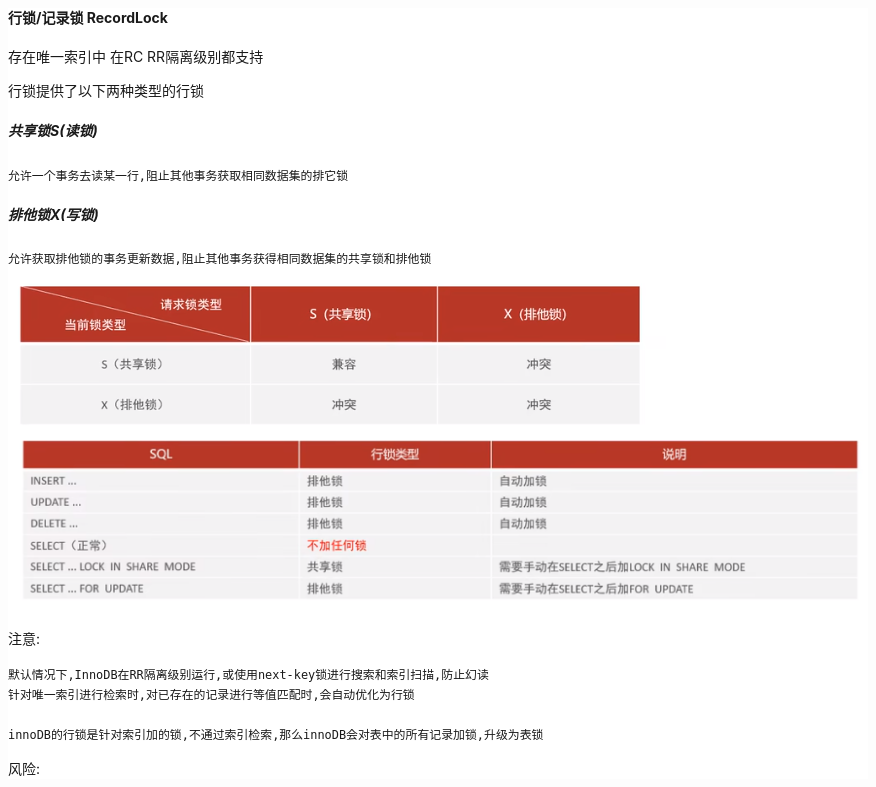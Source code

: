 #### 行锁/记录锁 RecordLock
存在唯一索引中
在RC RR隔离级别都支持

行锁提供了以下两种类型的行锁

##### 共享锁S(读锁)

    允许一个事务去读某一行,阻止其他事务获取相同数据集的排它锁

##### 排他锁X(写锁)

    允许获取排他锁的事务更新数据,阻止其他事务获得相同数据集的共享锁和排他锁
![alt text](image-14.png)
![alt text](image-15.png)

注意:

    默认情况下,InnoDB在RR隔离级别运行,或使用next-key锁进行搜索和索引扫描,防止幻读
    针对唯一索引进行检索时,对已存在的记录进行等值匹配时,会自动优化为行锁

    innoDB的行锁是针对索引加的锁,不通过索引检索,那么innoDB会对表中的所有记录加锁,升级为表锁
风险:
